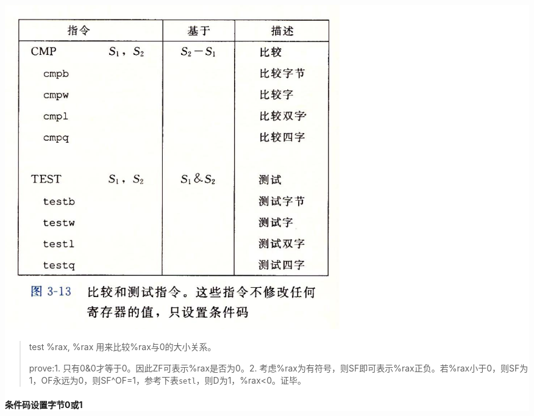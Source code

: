 <img src="./note_img/compare.png" style="zoom:70%">

> test %rax, %rax 用来比较%rax与0的大小关系。
>
> prove:1. 只有0&0才等于0。因此ZF可表示%rax是否为0。2. 考虑%rax为有符号，则SF即可表示%rax正负。若%rax小于0，则SF为1，OF永远为0，则SF^OF=1，参考下表`setl`，则D为1，%rax<0。证毕。

#### 条件码设置字节0或1
